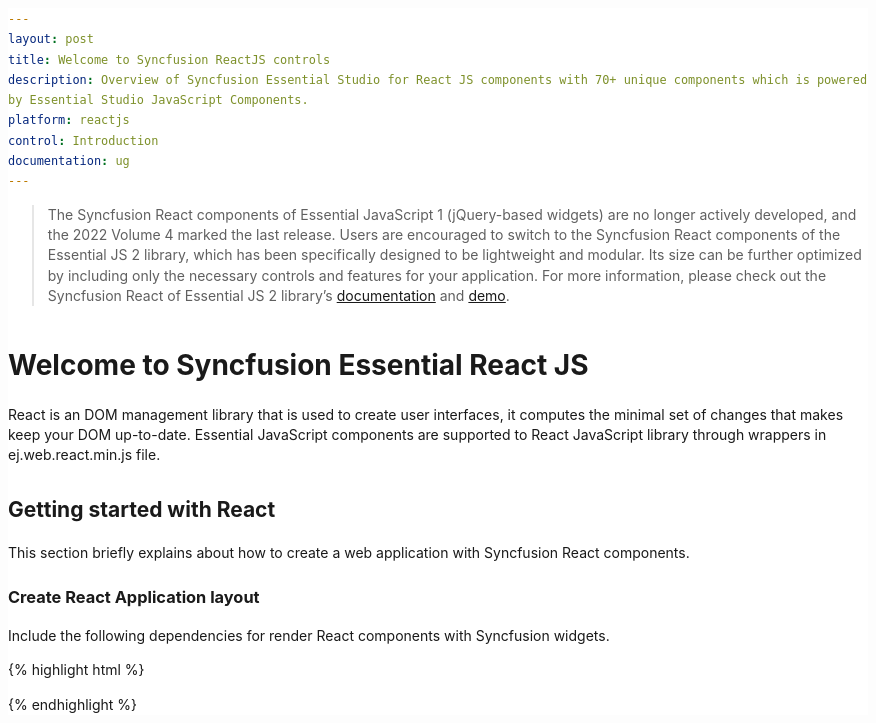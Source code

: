 ```yaml
---
layout: post
title: Welcome to Syncfusion ReactJS controls
description: Overview of Syncfusion Essential Studio for React JS components with 70+ unique components which is powered by Essential Studio JavaScript Components.
platform: reactjs
control: Introduction
documentation: ug
--- 
```


> The Syncfusion React components of Essential JavaScript 1 (jQuery-based widgets) are no longer actively developed, and the 2022 Volume 4 marked the last release. Users are encouraged to switch to the Syncfusion React components of the Essential JS 2 library, which has been specifically designed to be lightweight and modular. Its size can be further optimized by including only the necessary controls and features for your application. For more information, please check out the Syncfusion React of Essential JS 2 library’s [documentation](https://ej2.syncfusion.com/react/documentation/introduction) and [demo](https://ej2.syncfusion.com/react/demos/#/bootstrap5/grid/overview).

# Welcome to Syncfusion Essential React JS

React is an DOM management library that is used to create user interfaces, it computes the minimal set of changes that makes keep your DOM up-to-date.
Essential JavaScript components are supported to React JavaScript library through wrappers in ej.web.react.min.js file. 

## Getting started with React 

This section briefly explains about how to create a web application with Syncfusion React components.

### Create React Application layout

Include the following dependencies for render React components with Syncfusion widgets.

{% highlight html %}

<!DOCTYPE html>
<html>
<head>
    <meta charset="UTF-8" />
    <title>React JS Getting started</title>
    <link href="http://cdn.syncfusion.com/14.3.0.49/js/web/flat-azure/ej.web.all.min.css" rel="stylesheet" />
    <script src="http://cdn.syncfusion.com/js/assets/external/react.min.js"></script>
    <script src="http://cdn.syncfusion.com/js/assets/external/react-dom.min.js"></script>
    <script src="https://cdnjs.cloudflare.com/ajax/libs/babel-core/5.8.34/browser.min.js"></script>
    <script src="http://cdn.syncfusion.com/js/assets/external/jquery-3.0.0.min.js"></script>
    <script src="http://js.syncfusion.com/demos/web/scripts/jsondata.min.js"></script>
    <script src="http://cdn.syncfusion.com/js/assets/external/jsrender.min.js"></script>
    <script src="http://cdn.syncfusion.com/14.3.0.49/js/web/ej.web.all.min.js"></script>
    <script src="http://cdn.syncfusion.com/14.3.0.49/js/common/ej.web.react.min.js"></script>
</head>
<body>
   
</body>
</html>



{% endhighlight %}

